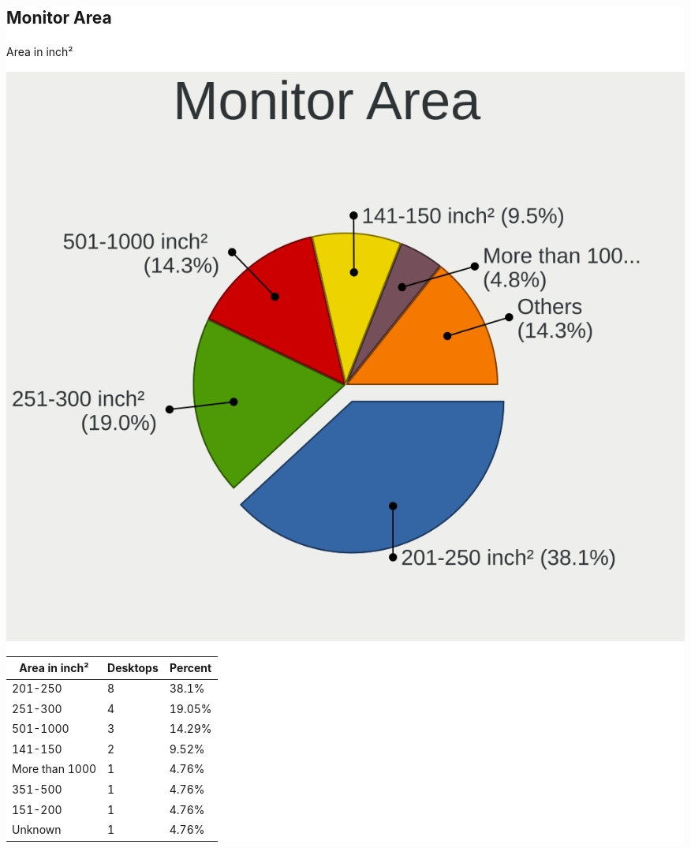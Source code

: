 Monitor Area
------------

Area in inch²

![Monitor Area](./images/pie_chart_bsd/mon_area.svg)


| Area in inch² | Desktops | Percent |
|----------------|----------|---------|
| 201-250        | 8        | 38.1%   |
| 251-300        | 4        | 19.05%  |
| 501-1000       | 3        | 14.29%  |
| 141-150        | 2        | 9.52%   |
| More than 1000 | 1        | 4.76%   |
| 351-500        | 1        | 4.76%   |
| 151-200        | 1        | 4.76%   |
| Unknown        | 1        | 4.76%   |
